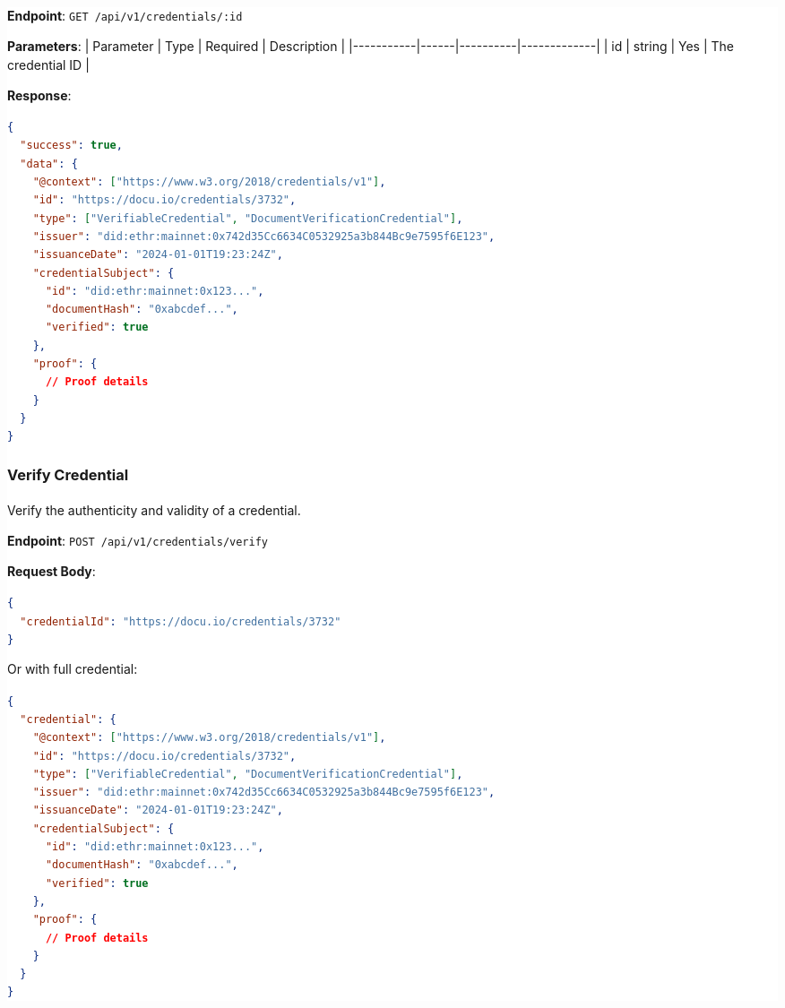 **Endpoint**: `GET /api/v1/credentials/:id`

**Parameters**:
| Parameter | Type | Required | Description |
|-----------|------|----------|-------------|
| id | string | Yes | The credential ID |

**Response**:
```json
{
  "success": true,
  "data": {
    "@context": ["https://www.w3.org/2018/credentials/v1"],
    "id": "https://docu.io/credentials/3732",
    "type": ["VerifiableCredential", "DocumentVerificationCredential"],
    "issuer": "did:ethr:mainnet:0x742d35Cc6634C0532925a3b844Bc9e7595f6E123",
    "issuanceDate": "2024-01-01T19:23:24Z",
    "credentialSubject": {
      "id": "did:ethr:mainnet:0x123...",
      "documentHash": "0xabcdef...",
      "verified": true
    },
    "proof": {
      // Proof details
    }
  }
}
```

### Verify Credential

Verify the authenticity and validity of a credential.

**Endpoint**: `POST /api/v1/credentials/verify`

**Request Body**:
```json
{
  "credentialId": "https://docu.io/credentials/3732"
}
```

Or with full credential:

```json
{
  "credential": {
    "@context": ["https://www.w3.org/2018/credentials/v1"],
    "id": "https://docu.io/credentials/3732",
    "type": ["VerifiableCredential", "DocumentVerificationCredential"],
    "issuer": "did:ethr:mainnet:0x742d35Cc6634C0532925a3b844Bc9e7595f6E123",
    "issuanceDate": "2024-01-01T19:23:24Z",
    "credentialSubject": {
      "id": "did:ethr:mainnet:0x123...",
      "documentHash": "0xabcdef...",
      "verified": true
    },
    "proof": {
      // Proof details
    }
  }
}
```
